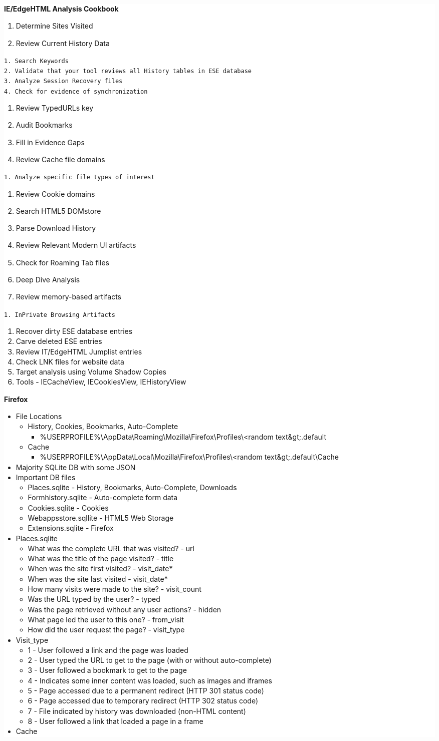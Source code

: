 **IE/EdgeHTML Analysis Cookbook**

1. Determine Sites Visited

  1. Review Current History Data

    1. Search Keywords
    2. Validate that your tool reviews all History tables in ESE database
    3. Analyze Session Recovery files
    4. Check for evidence of synchronization
  1. Review TypedURLs key
  2. Audit Bookmarks
1. Fill in Evidence Gaps

  1. Review Cache file domains

    1. Analyze specific file types of interest
  1. Review Cookie domains
  2. Search HTML5 DOMstore
  3. Parse Download History
  4. Review Relevant Modern UI artifacts
  5. Check for Roaming Tab files
1. Deep Dive Analysis

  1. Review memory-based artifacts

    1. InPrivate Browsing Artifacts
  1. Recover dirty ESE database entries
  2. Carve deleted ESE entries
  3. Review IT/EdgeHTML Jumplist entries
  4. Check LNK files for website data
  5. Target analysis using Volume Shadow Copies
1. Tools - IECacheView, IECookiesView, IEHistoryView

**Firefox**

- File Locations
  - History, Cookies, Bookmarks, Auto-Complete
    - %USERPROFILE%\AppData\Roaming\Mozilla\Firefox\Profiles\\&lt;random text\&gt;.default
  - Cache
    - %USERPROFILE%\AppData\Local\Mozilla\Firefox\Profiles\\&lt;random text\&gt;.default\Cache
- Majority SQLite DB with some JSON
- Important DB files
  - Places.sqlite - History, Bookmarks, Auto-Complete, Downloads
  - Formhistory.sqlite - Auto-complete form data
  - Cookies.sqlite - Cookies
  - Webappsstore.sqllite - HTML5 Web Storage
  - Extensions.sqlite - Firefox
- Places.sqlite
  - What was the complete URL that was visited? - url
  - What was the title of the page visited? - title
  - When was the site first visited? - visit\_date\*
  - When was the site last visited - visit\_date\*
  - How many visits were made to the site? - visit\_count
  - Was the URL typed by the user? - typed
  - Was the page retrieved without any user actions? - hidden
  - What page led the user to this one? - from\_visit
  - How did the user request the page? - visit\_type
- Visit\_type
  - 1 - User followed a link and the page was loaded
  - 2 - User typed the URL to get to the page (with or without auto-complete)
  - 3 - User followed a bookmark to get to the page
  - 4 - Indicates some inner content was loaded, such as images and iframes
  - 5 - Page accessed due to a permanent redirect (HTTP 301 status code)
  - 6 - Page accessed due to temporary redirect (HTTP 302 status code)
  - 7 - File indicated by history was downloaded (non-HTML content)
  - 8 - User followed a link that loaded a page in a frame
- Cache
